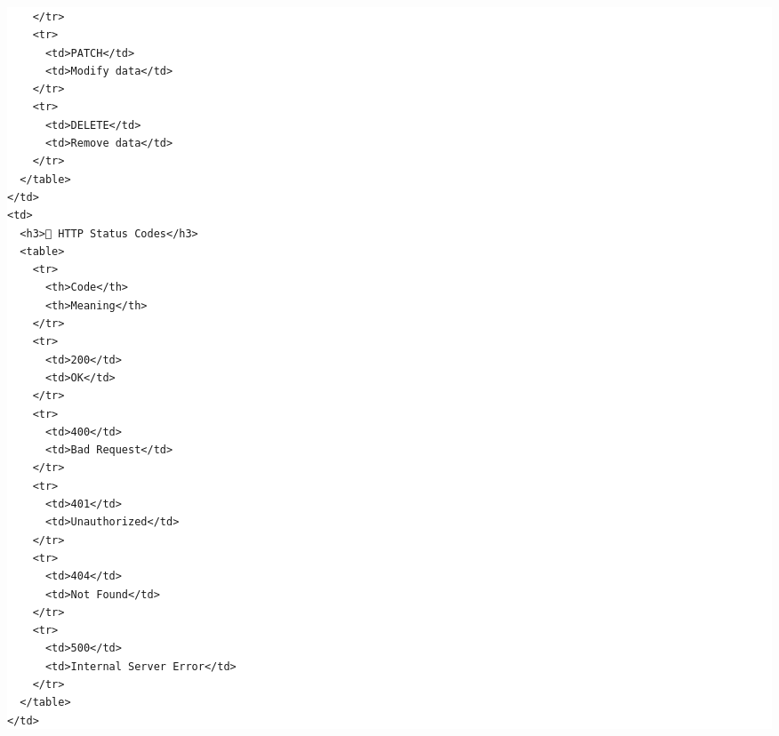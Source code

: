         </tr>
        <tr>
          <td>PATCH</td>
          <td>Modify data</td>
        </tr>
        <tr>
          <td>DELETE</td>
          <td>Remove data</td>
        </tr>
      </table>
    </td>
    <td>
      <h3>🔹 HTTP Status Codes</h3>
      <table>
        <tr>
          <th>Code</th>
          <th>Meaning</th>
        </tr>
        <tr>
          <td>200</td>
          <td>OK</td>
        </tr>
        <tr>
          <td>400</td>
          <td>Bad Request</td>
        </tr>
        <tr>
          <td>401</td>
          <td>Unauthorized</td>
        </tr>
        <tr>
          <td>404</td>
          <td>Not Found</td>
        </tr>
        <tr>
          <td>500</td>
          <td>Internal Server Error</td>
        </tr>
      </table>
    </td>
  </tr>
</table>

